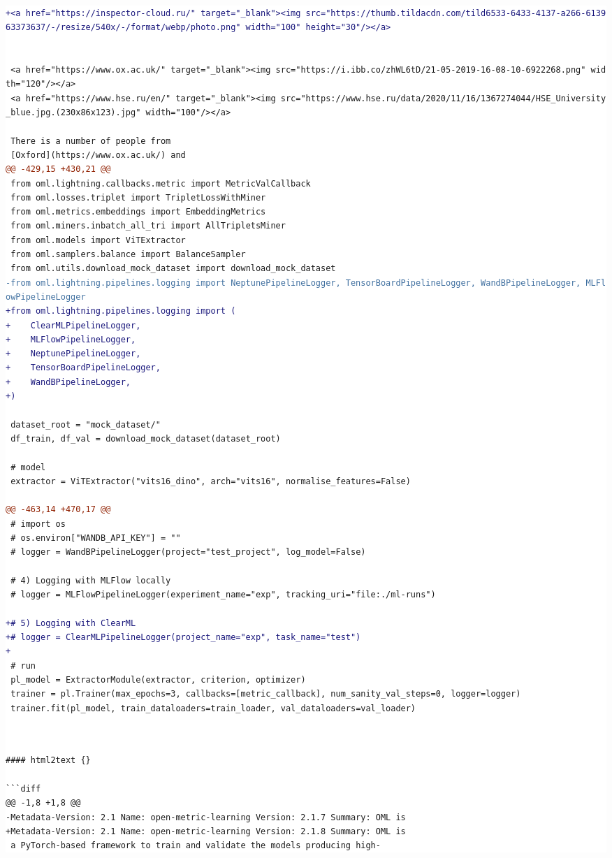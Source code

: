 ```diff
+<a href="https://inspector-cloud.ru/" target="_blank"><img src="https://thumb.tildacdn.com/tild6533-6433-4137-a266-613963373637/-/resize/540x/-/format/webp/photo.png" width="100" height="30"/></a>
 
 
 <a href="https://www.ox.ac.uk/" target="_blank"><img src="https://i.ibb.co/zhWL6tD/21-05-2019-16-08-10-6922268.png" width="120"/></a>ㅤㅤ
 <a href="https://www.hse.ru/en/" target="_blank"><img src="https://www.hse.ru/data/2020/11/16/1367274044/HSE_University_blue.jpg.(230x86x123).jpg" width="100"/></a>
 
 There is a number of people from
 [Oxford](https://www.ox.ac.uk/) and
@@ -429,15 +430,21 @@
 from oml.lightning.callbacks.metric import MetricValCallback
 from oml.losses.triplet import TripletLossWithMiner
 from oml.metrics.embeddings import EmbeddingMetrics
 from oml.miners.inbatch_all_tri import AllTripletsMiner
 from oml.models import ViTExtractor
 from oml.samplers.balance import BalanceSampler
 from oml.utils.download_mock_dataset import download_mock_dataset
-from oml.lightning.pipelines.logging import NeptunePipelineLogger, TensorBoardPipelineLogger, WandBPipelineLogger, MLFlowPipelineLogger
+from oml.lightning.pipelines.logging import (
+    ClearMLPipelineLogger,
+    MLFlowPipelineLogger,
+    NeptunePipelineLogger,
+    TensorBoardPipelineLogger,
+    WandBPipelineLogger,
+)
 
 dataset_root = "mock_dataset/"
 df_train, df_val = download_mock_dataset(dataset_root)
 
 # model
 extractor = ViTExtractor("vits16_dino", arch="vits16", normalise_features=False)
 
@@ -463,14 +470,17 @@
 # import os
 # os.environ["WANDB_API_KEY"] = ""
 # logger = WandBPipelineLogger(project="test_project", log_model=False)
 
 # 4) Logging with MLFlow locally
 # logger = MLFlowPipelineLogger(experiment_name="exp", tracking_uri="file:./ml-runs")
 
+# 5) Logging with ClearML
+# logger = ClearMLPipelineLogger(project_name="exp", task_name="test")
+
 # run
 pl_model = ExtractorModule(extractor, criterion, optimizer)
 trainer = pl.Trainer(max_epochs=3, callbacks=[metric_callback], num_sanity_val_steps=0, logger=logger)
 trainer.fit(pl_model, train_dataloaders=train_loader, val_dataloaders=val_loader)
 
 ```
 [comment]:lightning-end
```

#### html2text {}

```diff
@@ -1,8 +1,8 @@
-Metadata-Version: 2.1 Name: open-metric-learning Version: 2.1.7 Summary: OML is
+Metadata-Version: 2.1 Name: open-metric-learning Version: 2.1.8 Summary: OML is
 a PyTorch-based framework to train and validate the models producing high-
```